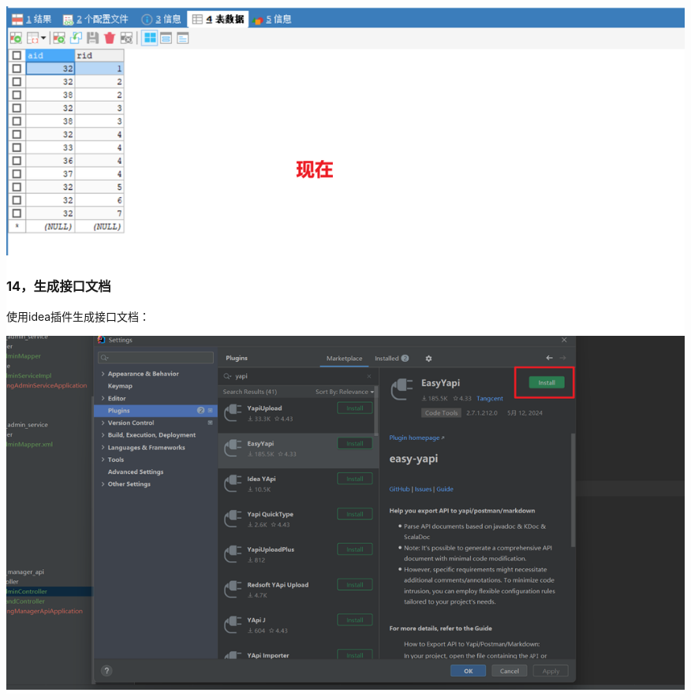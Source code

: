![1717653082253](./assets/1717653082253.png)





### 14，生成接口文档



使用idea插件生成接口文档：

![1717653210995](./assets/1717653210995.png)
